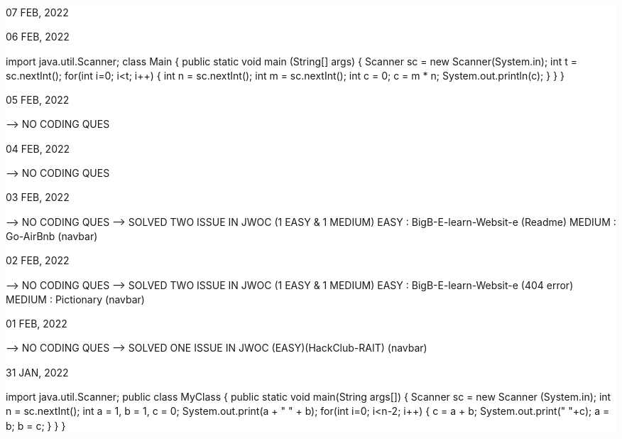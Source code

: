 07 FEB, 2022

06 FEB, 2022

import java.util.Scanner;
class Main
{
	public static void main (String[] args) 
	{
		Scanner sc = new Scanner(System.in);
		int t = sc.nextInt();
	   for(int i=0; i<t; i++)
	   {
	      int n = sc.nextInt();
	      int m = sc.nextInt();
	      int c = 0;
	      c = m * n;
	      System.out.println(c);
	   }
	}
}

05 FEB, 2022

--> NO CODING QUES

04 FEB, 2022

--> NO CODING QUES

03 FEB, 2022

--> NO CODING QUES
--> SOLVED TWO ISSUE IN JWOC (1 EASY & 1 MEDIUM)
    EASY : BigB-E-learn-Websit-e (Readme)
    MEDIUM : Go-AirBnb (navbar)

02 FEB, 2022

--> NO CODING QUES
--> SOLVED TWO ISSUE IN JWOC (1 EASY & 1 MEDIUM)
    EASY : BigB-E-learn-Websit-e (404 error)
    MEDIUM : Pictionary (navbar)

01 FEB, 2022

--> NO CODING QUES
--> SOLVED ONE ISSUE IN JWOC (EASY)(HackClub-RAIT) (navbar)

31 JAN, 2022

import java.util.Scanner;
public class MyClass 
{
    public static void main(String args[])
    {
        Scanner sc = new Scanner (System.in);
        int n = sc.nextInt();
        int a = 1, b = 1, c = 0;
        System.out.print(a + " " + b);
        for(int i=0; i<n-2; i++)
        {
            c = a + b;
            System.out.print(" "+c);
            a = b;
            b = c;
        }
    }
}
